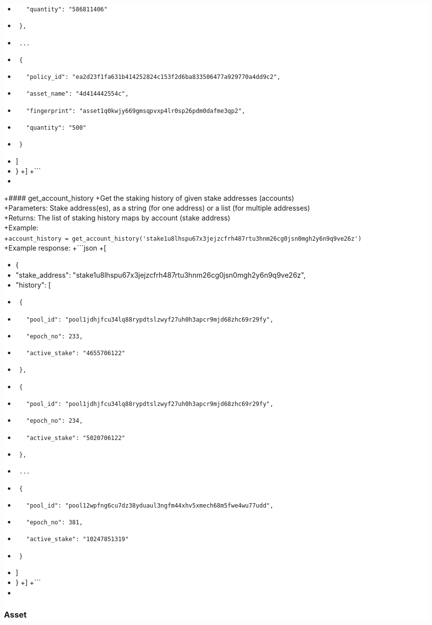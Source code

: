 +        "quantity": "586811406"
+      },
+      ...
+      {
+        "policy_id": "ea2d23f1fa631b414252824c153f2d6ba833506477a929770a4dd9c2",
+        "asset_name": "4d414442554c",
+        "fingerprint": "asset1q0kwjy669gmsqpvxp4lr0sp26pdm0dafme3qp2",
+        "quantity": "500"
+      }
+    ]
+  }
+]
+```
+
+#### get_account_history
+Get the staking history of given stake addresses (accounts)<br>
+Parameters: Stake address(es), as a string (for one address) or a list (for multiple addresses)<br>
+Returns: The list of staking history maps by account (stake address)<br>
+Example:<br>
+`account_history = get_account_history('stake1u8lhspu67x3jejzcfrh487rtu3hnm26cg0jsn0mgh2y6n9q9ve26z')`<br>
+Example response:
+```json
+[
+  {
+    "stake_address": "stake1u8lhspu67x3jejzcfrh487rtu3hnm26cg0jsn0mgh2y6n9q9ve26z",
+    "history": [
+      {
+        "pool_id": "pool1jdhjfcu34lq88rypdtslzwyf27uh0h3apcr9mjd68zhc69r29fy",
+        "epoch_no": 233,
+        "active_stake": "4655706122"
+      },
+      {
+        "pool_id": "pool1jdhjfcu34lq88rypdtslzwyf27uh0h3apcr9mjd68zhc69r29fy",
+        "epoch_no": 234,
+        "active_stake": "5020706122"
+      },
+      ...
+      {
+        "pool_id": "pool12wpfng6cu7dz38yduaul3ngfm44xhv5xmech68m5fwe4wu77udd",
+        "epoch_no": 381,
+        "active_stake": "10247851319"
+      }
+    ]
+  }
+]
+```
+
 ### Asset
 